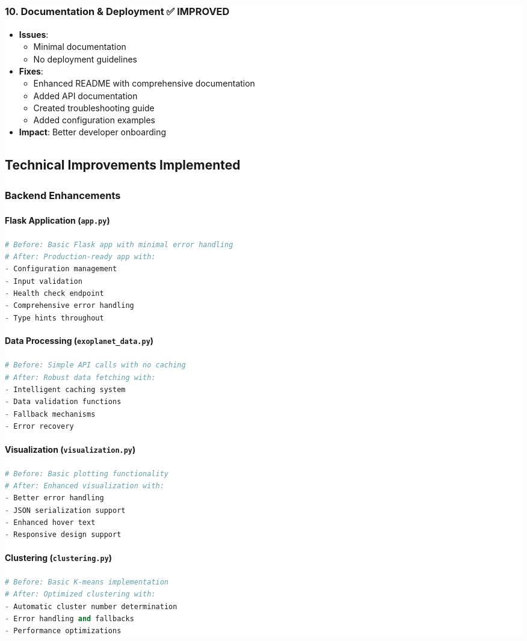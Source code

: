 ### 10. **Documentation & Deployment** ✅ IMPROVED
- **Issues**:
  - Minimal documentation
  - No deployment guidelines
- **Fixes**:
  - Enhanced README with comprehensive documentation
  - Added API documentation
  - Created troubleshooting guide
  - Added configuration examples
- **Impact**: Better developer onboarding

## Technical Improvements Implemented

### Backend Enhancements

#### Flask Application (`app.py`)
```python
# Before: Basic Flask app with minimal error handling
# After: Production-ready app with:
- Configuration management
- Input validation
- Health check endpoint
- Comprehensive error handling
- Type hints throughout
```

#### Data Processing (`exoplanet_data.py`)
```python
# Before: Simple API calls with no caching
# After: Robust data fetching with:
- Intelligent caching system
- Data validation functions
- Fallback mechanisms
- Error recovery
```

#### Visualization (`visualization.py`)
```python
# Before: Basic plotting functionality
# After: Enhanced visualization with:
- Better error handling
- JSON serialization support
- Enhanced hover text
- Responsive design support
```

#### Clustering (`clustering.py`)
```python
# Before: Basic K-means implementation
# After: Optimized clustering with:
- Automatic cluster number determination
- Error handling and fallbacks
- Performance optimizations
```
